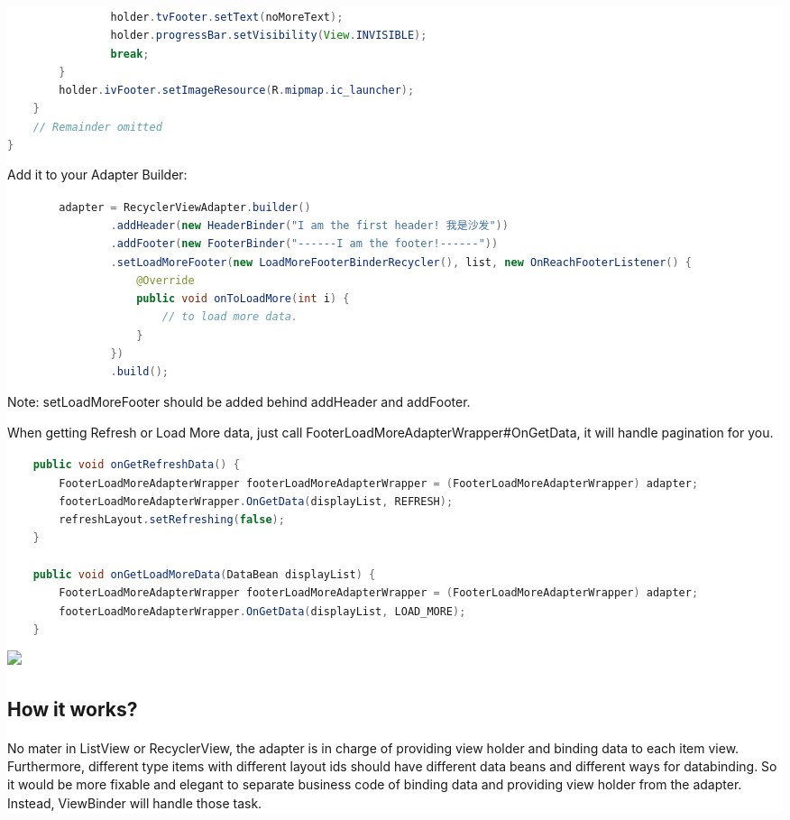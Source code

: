 ``` java
                holder.tvFooter.setText(noMoreText);
                holder.progressBar.setVisibility(View.INVISIBLE);
                break;
        }
        holder.ivFooter.setImageResource(R.mipmap.ic_launcher);
    }
    // Remainder omitted
}
```
Add it to your Adapter Builder:
``` java
        adapter = RecyclerViewAdapter.builder()
                .addHeader(new HeaderBinder("I am the first header! 我是沙发"))
                .addFooter(new FooterBinder("------I am the footer!------"))
                .setLoadMoreFooter(new LoadMoreFooterBinderRecycler(), list, new OnReachFooterListener() {
                    @Override
                    public void onToLoadMore(int i) {
                        // to load more data.
                    }
                })
                .build();
```
Note: setLoadMoreFooter should be added behind addHeader and addFooter.

When getting Refresh or Load More data, just call FooterLoadMoreAdapterWrapper#OnGetData, it will handle pagination for you.
``` java
    public void onGetRefreshData() {
        FooterLoadMoreAdapterWrapper footerLoadMoreAdapterWrapper = (FooterLoadMoreAdapterWrapper) adapter;
        footerLoadMoreAdapterWrapper.OnGetData(displayList, REFRESH);
        refreshLayout.setRefreshing(false);
    }

    public void onGetLoadMoreData(DataBean displayList) {
        FooterLoadMoreAdapterWrapper footerLoadMoreAdapterWrapper = (FooterLoadMoreAdapterWrapper) adapter;
        footerLoadMoreAdapterWrapper.OnGetData(displayList, LOAD_MORE);
    }
```

![](https://raw.githubusercontent.com/TellH/NoListAdapter/master/raw/load_more.gif)

## How it works?
No mater in ListView or RecyclerView, the adapter is in charge of providing view holder and binding data to each item view. Furthermore, different type items with different layout ids should have different data beans and  different ways for databinding. So it would be more fixable and elegant to separate business code of binding data and providing view holder from the adapter. Instead, ViewBinder will handle those task.
